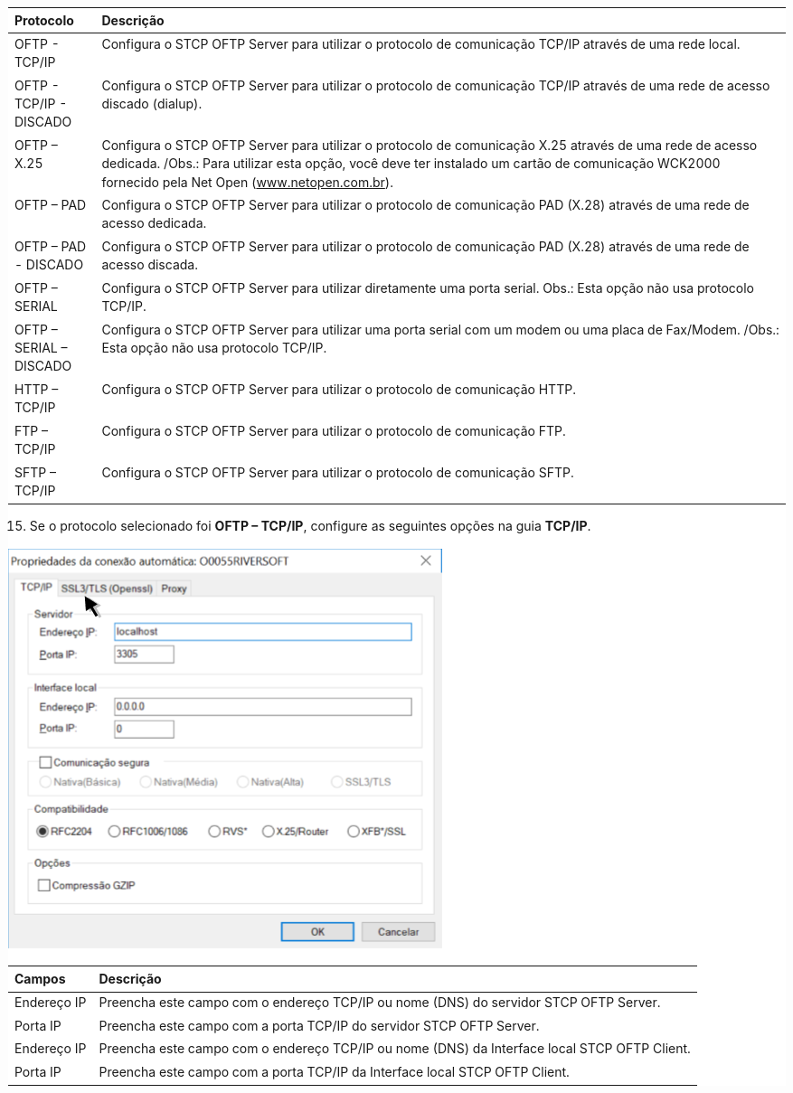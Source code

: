 Protocolo     | Descrição 
:---------    | :---------
OFTP - TCP/IP | Configura o STCP OFTP Server para utilizar o protocolo de comunicação TCP/IP através de uma rede local.  
OFTP - TCP/IP - DISCADO | Configura o STCP OFTP Server para utilizar o protocolo de comunicação TCP/IP através de uma rede de acesso discado (dialup). 
OFTP – X.25   | Configura o STCP OFTP Server para utilizar o protocolo de comunicação X.25 através de uma rede de acesso dedicada.  /Obs.: Para utilizar esta opção, você deve ter instalado um cartão de comunicação WCK2000 fornecido pela Net Open (www.netopen.com.br). 
OFTP – PAD    | Configura o STCP OFTP Server para utilizar o protocolo de comunicação PAD (X.28) através de uma rede de acesso dedicada. 
OFTP – PAD - DISCADO | Configura o STCP OFTP Server para utilizar o protocolo de comunicação PAD (X.28) através de uma rede de acesso discada. 
OFTP – SERIAL| Configura o STCP OFTP Server para utilizar diretamente uma porta serial. Obs.: Esta opção não usa protocolo TCP/IP. 
OFTP – SERIAL – DISCADO| Configura o STCP OFTP Server para utilizar uma porta serial com um modem ou uma placa de Fax/Modem.  /Obs.: Esta opção não usa protocolo TCP/IP. 
HTTP – TCP/IP| Configura o STCP OFTP Server para utilizar o protocolo de comunicação HTTP. 
FTP – TCP/IP | Configura o STCP OFTP Server para utilizar o protocolo de comunicação FTP. 
SFTP – TCP/IP| Configura o STCP OFTP Server para utilizar o protocolo de comunicação SFTP. 

15. Se o protocolo selecionado foi **OFTP – TCP/IP**, configure as seguintes opções na guia **TCP/IP**. 

![](/images/imagem2/img18.png) 

Campos            | Descrição 
:-----            | :--------
Endereço IP       | Preencha este campo com o endereço TCP/IP ou nome (DNS) do servidor STCP OFTP Server. 
Porta IP          | Preencha este campo com a porta TCP/IP do servidor STCP OFTP Server. 
Endereço IP       | Preencha este campo com o endereço TCP/IP ou nome (DNS) da Interface local STCP OFTP Client. 
Porta IP          | Preencha este campo com a porta TCP/IP da Interface local STCP OFTP Client. 